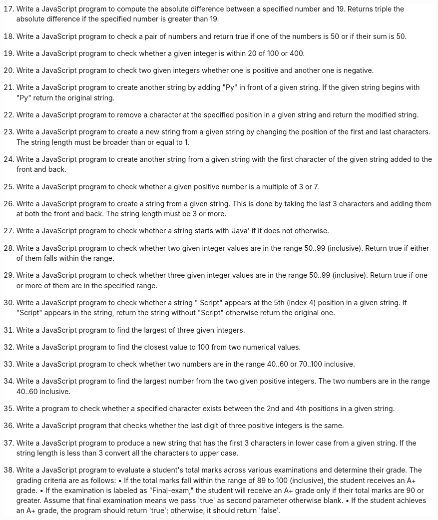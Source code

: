 17. Write a JavaScript program to compute the absolute difference between a specified number and 19. Returns triple the absolute difference if the specified number is greater than 19.

18. Write a JavaScript program to check a pair of numbers and return true if one of the numbers is 50 or if their sum is 50.

19. Write a JavaScript program to check whether a given integer is within 20 of 100 or 400.

20. Write a JavaScript program to check two given integers whether one is positive and another one is negative.

21. Write a JavaScript program to create another string by adding "Py" in front of a given string. If the given string begins with "Py" return the original string.

22. Write a JavaScript program to remove a character at the specified position in a given string and return the modified string.

23. Write a JavaScript program to create a new string from a given string by changing the position of the first and last characters. The string length must be broader than or equal to 1.

24. Write a JavaScript program to create another string from a given string with the first character of the given string added to the front and back.

25. Write a JavaScript program to check whether a given positive number is a multiple of 3 or 7.

26. Write a JavaScript program to create a string from a given string. This is done by taking the last 3 characters and adding them at both the front and back. The string length must be 3 or more.

27. Write a JavaScript program to check whether a string starts with 'Java' if it does not otherwise.

28. Write a JavaScript program to check whether two given integer values are in the range 50..99 (inclusive). Return true if either of them falls within the range.

29. Write a JavaScript program to check whether three given integer values are in the range 50..99 (inclusive). Return true if one or more of them are in the specified range.

30. Write a JavaScript program to check whether a string " Script" appears at the 5th (index 4) position in a given string. If "Script" appears in the string, return the string without "Script" otherwise return the original one.

31. Write a JavaScript program to find the largest of three given integers.

32. Write a JavaScript program to find the closest value to 100 from two numerical values.

33. Write a JavaScript program to check whether two numbers are in the range 40..60 or 70..100 inclusive.

34. Write a JavaScript program to find the largest number from the two given positive integers. The two numbers are in the range 40..60 inclusive.

35. Write a program to check whether a specified character exists between the 2nd and 4th positions in a given string.

36. Write a JavaScript program that checks whether the last digit of three positive integers is the same.

37. Write a JavaScript program to produce a new string that has the first 3 characters in lower case from a given string. If the string length is less than 3 convert all the characters to upper case.

38. Write a JavaScript program to evaluate a student's total marks across various examinations and determine their grade. The grading criteria are as follows:
    • If the total marks fall within the range of 89 to 100 (inclusive), the student receives an A+ grade.
    • If the examination is labeled as "Final-exam," the student will receive an A+ grade only if their total marks are 90 or greater. Assume that final examination means we pass 'true' as second parameter otherwise blank.
    • If the student achieves an A+ grade, the program should return 'true'; otherwise, it should return 'false'.
